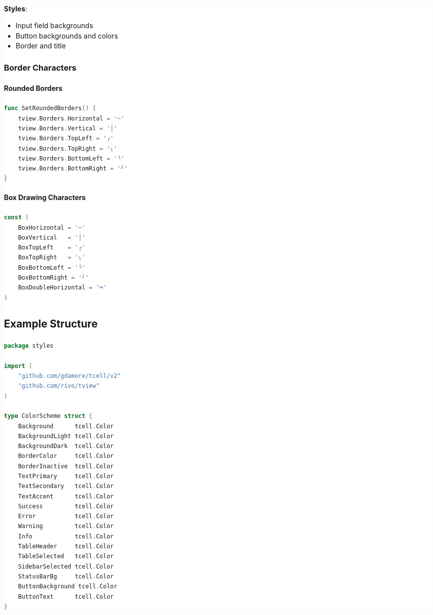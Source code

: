 **Styles**:
- Input field backgrounds
- Button backgrounds and colors
- Border and title

### Border Characters

#### Rounded Borders

```go
func SetRoundedBorders() {
    tview.Borders.Horizontal = '─'
    tview.Borders.Vertical = '│'
    tview.Borders.TopLeft = '╭'
    tview.Borders.TopRight = '╮'
    tview.Borders.BottomLeft = '╰'
    tview.Borders.BottomRight = '╯'
}
```

#### Box Drawing Characters

```go
const (
    BoxHorizontal = '─'
    BoxVertical   = '│'
    BoxTopLeft    = '╭'
    BoxTopRight   = '╮'
    BoxBottomLeft = '╰'
    BoxBottomRight = '╯'
    BoxDoubleHorizontal = '═'
)
```

## Example Structure

```go
package styles

import (
    "github.com/gdamore/tcell/v2"
    "github.com/rivo/tview"
)

type ColorScheme struct {
    Background      tcell.Color
    BackgroundLight tcell.Color
    BackgroundDark  tcell.Color
    BorderColor     tcell.Color
    BorderInactive  tcell.Color
    TextPrimary     tcell.Color
    TextSecondary   tcell.Color
    TextAccent      tcell.Color
    Success         tcell.Color
    Error           tcell.Color
    Warning         tcell.Color
    Info            tcell.Color
    TableHeader     tcell.Color
    TableSelected   tcell.Color
    SidebarSelected tcell.Color
    StatusBarBg     tcell.Color
    ButtonBackground tcell.Color
    ButtonText      tcell.Color
}

```